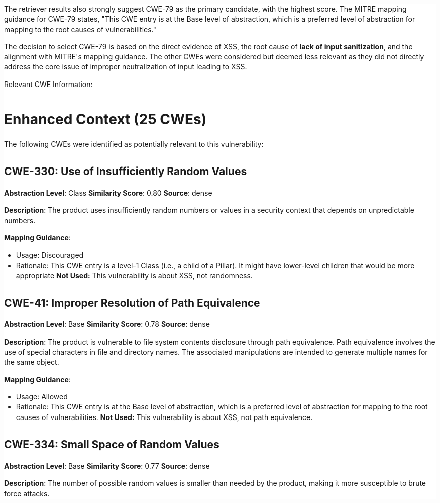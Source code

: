 The retriever results also strongly suggest CWE-79 as the primary candidate, with the highest score. The MITRE mapping guidance for CWE-79 states, "This CWE entry is at the Base level of abstraction, which is a preferred level of abstraction for mapping to the root causes of vulnerabilities."

The decision to select CWE-79 is based on the direct evidence of XSS, the root cause of **lack of input sanitization**, and the alignment with MITRE's mapping guidance. The other CWEs were considered but deemed less relevant as they did not directly address the core issue of improper neutralization of input leading to XSS.

Relevant CWE Information:

# Enhanced Context (25 CWEs)
The following CWEs were identified as potentially relevant to this vulnerability:

## CWE-330: Use of Insufficiently Random Values
**Abstraction Level**: Class
**Similarity Score**: 0.80
**Source**: dense

**Description**:
The product uses insufficiently random numbers or values in a security context that depends on unpredictable numbers.

**Mapping Guidance**:
- Usage: Discouraged
- Rationale: This CWE entry is a level-1 Class (i.e., a child of a Pillar). It might have lower-level children that would be more appropriate
**Not Used:** This vulnerability is about XSS, not randomness.

## CWE-41: Improper Resolution of Path Equivalence
**Abstraction Level**: Base
**Similarity Score**: 0.78
**Source**: dense

**Description**:
The product is vulnerable to file system contents disclosure through path equivalence. Path equivalence involves the use of special characters in file and directory names. The associated manipulations are intended to generate multiple names for the same object.

**Mapping Guidance**:
- Usage: Allowed
- Rationale: This CWE entry is at the Base level of abstraction, which is a preferred level of abstraction for mapping to the root causes of vulnerabilities.
**Not Used:** This vulnerability is about XSS, not path equivalence.

## CWE-334: Small Space of Random Values
**Abstraction Level**: Base
**Similarity Score**: 0.77
**Source**: dense

**Description**:
The number of possible random values is smaller than needed by the product, making it more susceptible to brute force attacks.
